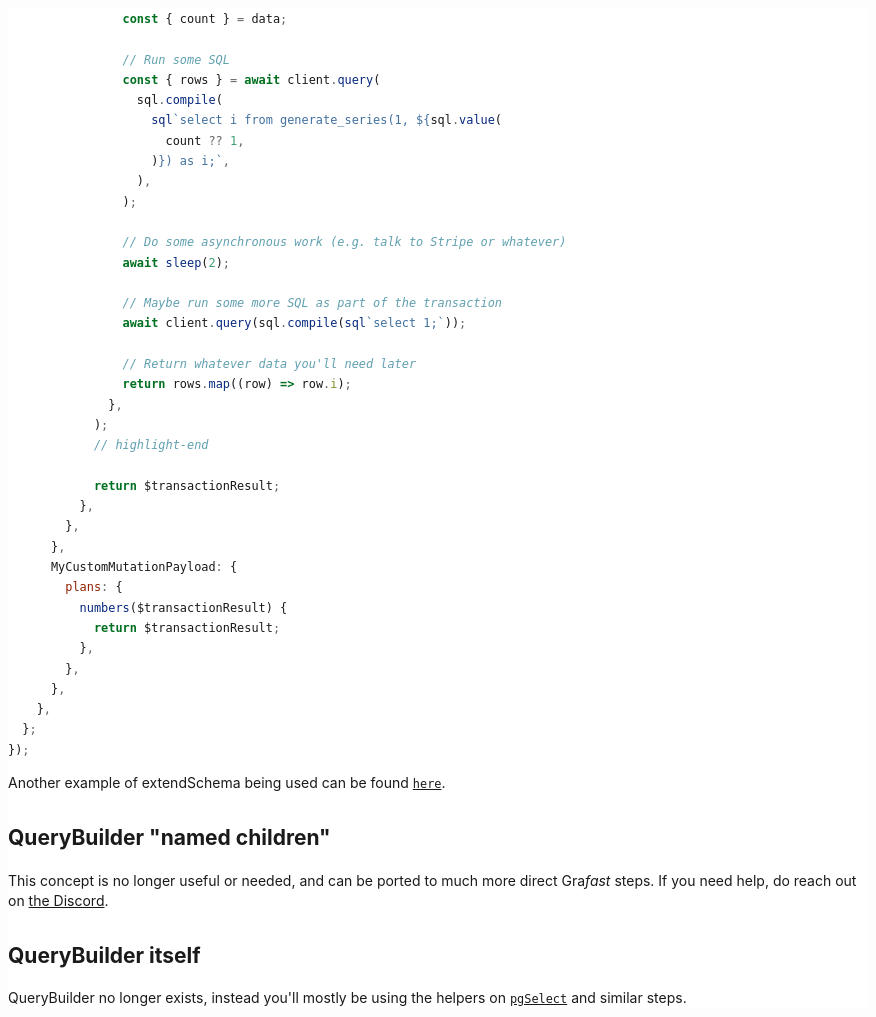 ````js
                const { count } = data;

                // Run some SQL
                const { rows } = await client.query(
                  sql.compile(
                    sql`select i from generate_series(1, ${sql.value(
                      count ?? 1,
                    )}) as i;`,
                  ),
                );

                // Do some asynchronous work (e.g. talk to Stripe or whatever)
                await sleep(2);

                // Maybe run some more SQL as part of the transaction
                await client.query(sql.compile(sql`select 1;`));

                // Return whatever data you'll need later
                return rows.map((row) => row.i);
              },
            );
            // highlight-end

            return $transactionResult;
          },
        },
      },
      MyCustomMutationPayload: {
        plans: {
          numbers($transactionResult) {
            return $transactionResult;
          },
        },
      },
    },
  };
});
````

Another example of extendSchema being used can be found [`here`](https://gist.github.com/jamesallain/ca09979840c4530f72ce16378e49b927).

## QueryBuilder "named children"

This concept is no longer useful or needed, and can be ported to much more
direct Gra*fast* steps. If you need help, do reach out on [the
Discord](https://discord.gg/graphile).

## QueryBuilder itself

QueryBuilder no longer exists, instead you'll mostly be using the helpers on
[`pgSelect`](https://grafast.org/grafast/step-library/dataplan-pg/) and similar steps.
